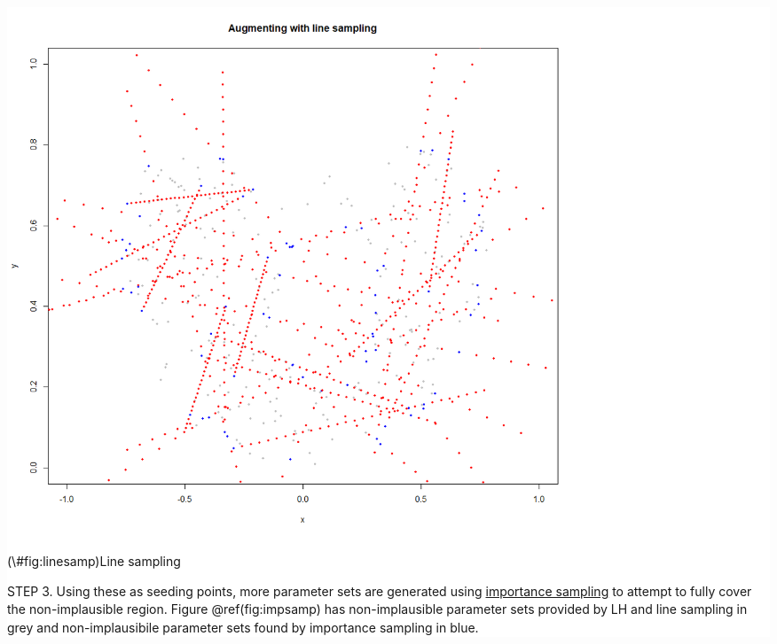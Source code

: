 <img src="LineSamp.png" alt="Line sampling" width="75%" />
<p class="caption">(\#fig:linesamp)Line sampling</p>
</div>

STEP 3. Using these as seeding points, more parameter sets are generated using [importance sampling](https://en.wikipedia.org/wiki/Importance_sampling) to attempt to fully cover the non-implausible region. Figure \@ref(fig:impsamp) has non-implausible parameter sets provided by LH and line sampling in grey and non-implausibile parameter sets found by importance sampling in blue. 

<div class="figure" style="text-align: center">